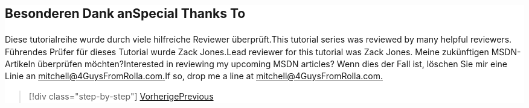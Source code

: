 ## <a name="special-thanks-to"></a><span data-ttu-id="fdcaa-312">Besonderen Dank an</span><span class="sxs-lookup"><span data-stu-id="fdcaa-312">Special Thanks To</span></span>

<span data-ttu-id="fdcaa-313">Diese tutorialreihe wurde durch viele hilfreiche Reviewer überprüft.</span><span class="sxs-lookup"><span data-stu-id="fdcaa-313">This tutorial series was reviewed by many helpful reviewers.</span></span> <span data-ttu-id="fdcaa-314">Führendes Prüfer für dieses Tutorial wurde Zack Jones.</span><span class="sxs-lookup"><span data-stu-id="fdcaa-314">Lead reviewer for this tutorial was Zack Jones.</span></span> <span data-ttu-id="fdcaa-315">Meine zukünftigen MSDN-Artikeln überprüfen möchten?</span><span class="sxs-lookup"><span data-stu-id="fdcaa-315">Interested in reviewing my upcoming MSDN articles?</span></span> <span data-ttu-id="fdcaa-316">Wenn dies der Fall ist, löschen Sie mir eine Linie an [ mitchell@4GuysFromRolla.com.](mailto:mitchell@4GuysFromRolla.com)</span><span class="sxs-lookup"><span data-stu-id="fdcaa-316">If so, drop me a line at [mitchell@4GuysFromRolla.com.](mailto:mitchell@4GuysFromRolla.com)</span></span>

> [!div class="step-by-step"]
> [<span data-ttu-id="fdcaa-317">Vorherige</span><span class="sxs-lookup"><span data-stu-id="fdcaa-317">Previous</span></span>](master-detail-filtering-acess-two-pages-datalist-vb.md)
